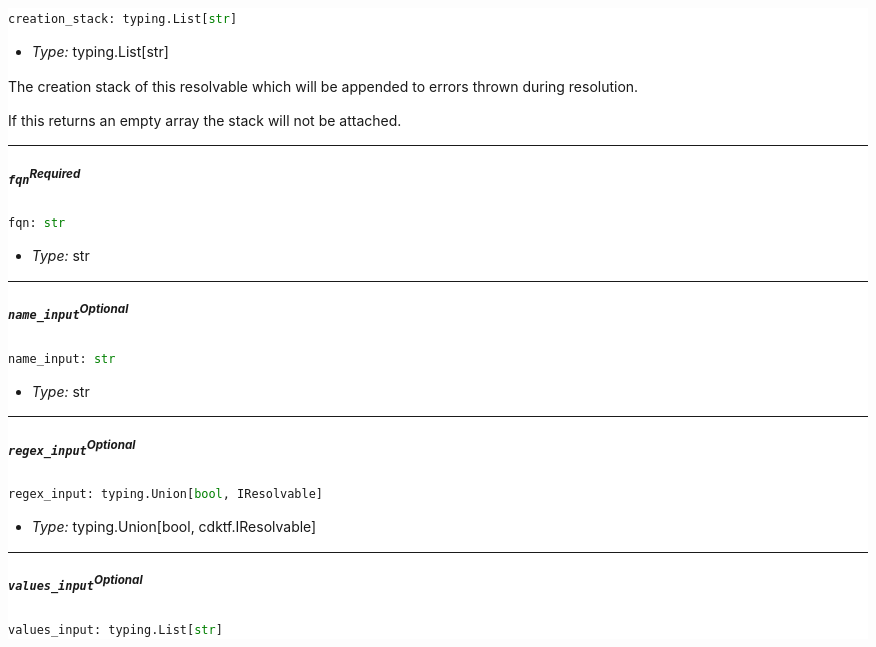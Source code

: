 ```python
creation_stack: typing.List[str]
```

- *Type:* typing.List[str]

The creation stack of this resolvable which will be appended to errors thrown during resolution.

If this returns an empty array the stack will not be attached.

---

##### `fqn`<sup>Required</sup> <a name="fqn" id="rhizo-co-terraform-provider-oci.dataOciCoreInstanceMaintenanceEvents.DataOciCoreInstanceMaintenanceEventsFilterOutputReference.property.fqn"></a>

```python
fqn: str
```

- *Type:* str

---

##### `name_input`<sup>Optional</sup> <a name="name_input" id="rhizo-co-terraform-provider-oci.dataOciCoreInstanceMaintenanceEvents.DataOciCoreInstanceMaintenanceEventsFilterOutputReference.property.nameInput"></a>

```python
name_input: str
```

- *Type:* str

---

##### `regex_input`<sup>Optional</sup> <a name="regex_input" id="rhizo-co-terraform-provider-oci.dataOciCoreInstanceMaintenanceEvents.DataOciCoreInstanceMaintenanceEventsFilterOutputReference.property.regexInput"></a>

```python
regex_input: typing.Union[bool, IResolvable]
```

- *Type:* typing.Union[bool, cdktf.IResolvable]

---

##### `values_input`<sup>Optional</sup> <a name="values_input" id="rhizo-co-terraform-provider-oci.dataOciCoreInstanceMaintenanceEvents.DataOciCoreInstanceMaintenanceEventsFilterOutputReference.property.valuesInput"></a>

```python
values_input: typing.List[str]
```
